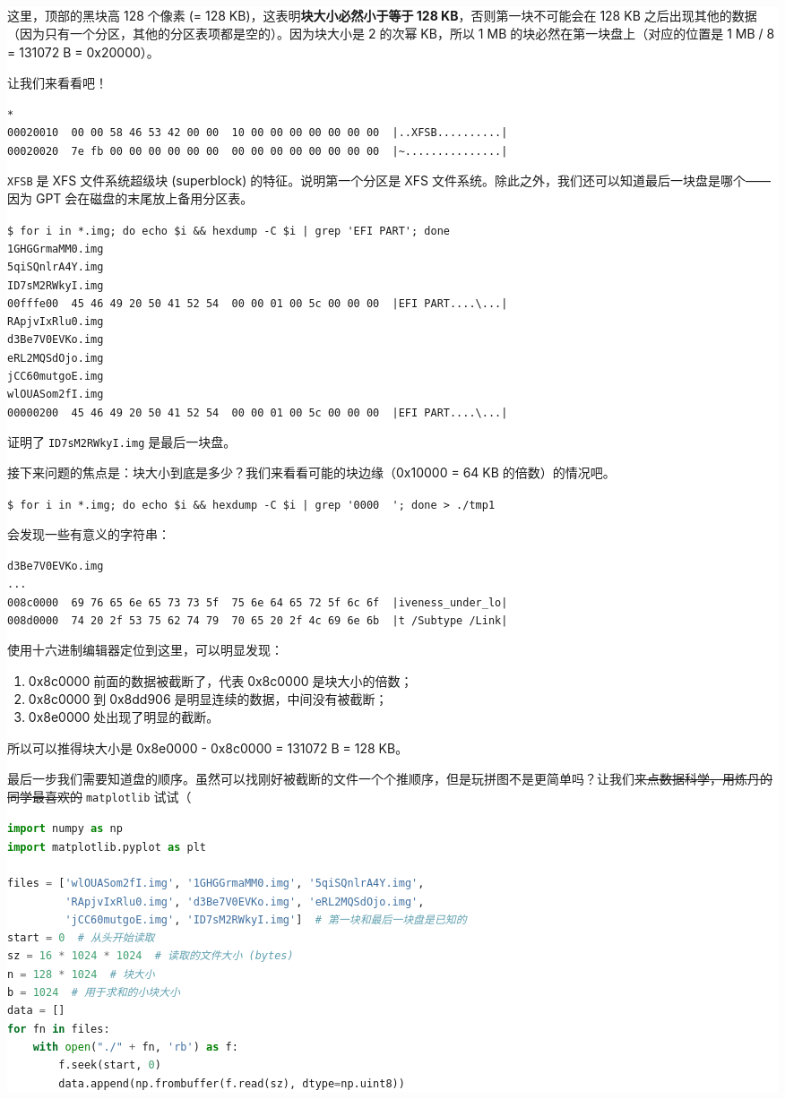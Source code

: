 这里，顶部的黑块高 128 个像素 (= 128 KB)，这表明**块大小必然小于等于 128 KB**，否则第一块不可能会在 128 KB 之后出现其他的数据（因为只有一个分区，其他的分区表项都是空的）。因为块大小是 2 的次幂 KB，所以 1 MB 的块必然在第一块盘上（对应的位置是 1 MB / 8 = 131072 B = 0x20000）。

让我们来看看吧！

```console
*
00020010  00 00 58 46 53 42 00 00  10 00 00 00 00 00 00 00  |..XFSB..........|
00020020  7e fb 00 00 00 00 00 00  00 00 00 00 00 00 00 00  |~...............|
```

`XFSB` 是 XFS 文件系统超级块 (superblock) 的特征。说明第一个分区是 XFS 文件系统。除此之外，我们还可以知道最后一块盘是哪个——因为 GPT 会在磁盘的末尾放上备用分区表。

```console
$ for i in *.img; do echo $i && hexdump -C $i | grep 'EFI PART'; done
1GHGGrmaMM0.img
5qiSQnlrA4Y.img
ID7sM2RWkyI.img
00fffe00  45 46 49 20 50 41 52 54  00 00 01 00 5c 00 00 00  |EFI PART....\...|
RApjvIxRlu0.img
d3Be7V0EVKo.img
eRL2MQSdOjo.img
jCC60mutgoE.img
wlOUASom2fI.img
00000200  45 46 49 20 50 41 52 54  00 00 01 00 5c 00 00 00  |EFI PART....\...|
```

证明了 `ID7sM2RWkyI.img` 是最后一块盘。

接下来问题的焦点是：块大小到底是多少？我们来看看可能的块边缘（0x10000 = 64 KB 的倍数）的情况吧。

```console
$ for i in *.img; do echo $i && hexdump -C $i | grep '0000  '; done > ./tmp1
```

会发现一些有意义的字符串：

```
d3Be7V0EVKo.img
...
008c0000  69 76 65 6e 65 73 73 5f  75 6e 64 65 72 5f 6c 6f  |iveness_under_lo|
008d0000  74 20 2f 53 75 62 74 79  70 65 20 2f 4c 69 6e 6b  |t /Subtype /Link|
```

使用十六进制编辑器定位到这里，可以明显发现：

1. 0x8c0000 前面的数据被截断了，代表 0x8c0000 是块大小的倍数；
2. 0x8c0000 到 0x8dd906 是明显连续的数据，中间没有被截断；
3. 0x8e0000 处出现了明显的截断。

所以可以推得块大小是 0x8e0000 - 0x8c0000 = 131072 B = 128 KB。

最后一步我们需要知道盘的顺序。虽然可以找刚好被截断的文件一个个推顺序，但是玩拼图不是更简单吗？让我们~~来点数据科学，用炼丹的同学最喜欢的~~ `matplotlib` 试试（

```python
import numpy as np
import matplotlib.pyplot as plt

files = ['wlOUASom2fI.img', '1GHGGrmaMM0.img', '5qiSQnlrA4Y.img',
         'RApjvIxRlu0.img', 'd3Be7V0EVKo.img', 'eRL2MQSdOjo.img',
         'jCC60mutgoE.img', 'ID7sM2RWkyI.img']  # 第一块和最后一块盘是已知的
start = 0  # 从头开始读取
sz = 16 * 1024 * 1024  # 读取的文件大小 (bytes)
n = 128 * 1024  # 块大小
b = 1024  # 用于求和的小块大小
data = []
for fn in files:
    with open("./" + fn, 'rb') as f:
        f.seek(start, 0)
        data.append(np.frombuffer(f.read(sz), dtype=np.uint8))

```